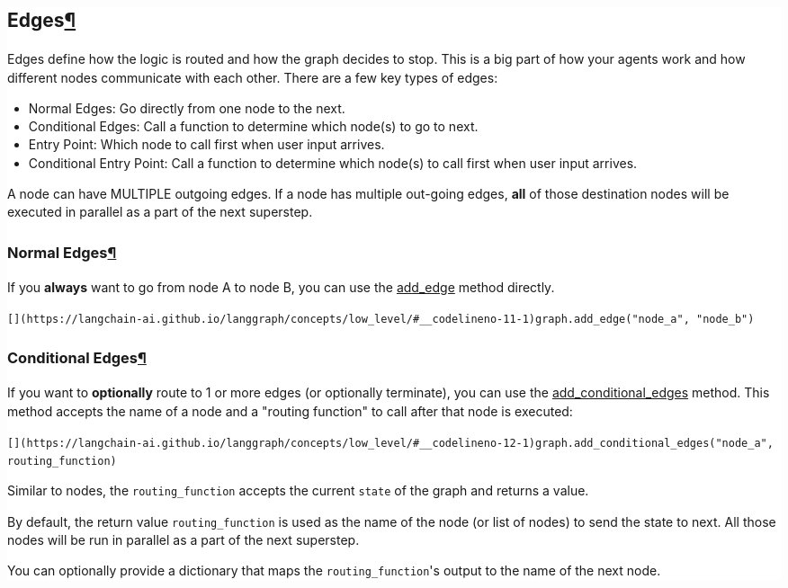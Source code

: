 
## Edges[¶](https://langchain-ai.github.io/langgraph/concepts/low_level/#edges "Permanent link")

Edges define how the logic is routed and how the graph decides to stop. This is a big part of how your agents work and how different nodes communicate with each other. There are a few key types of edges:

  * Normal Edges: Go directly from one node to the next.
  * Conditional Edges: Call a function to determine which node(s) to go to next.
  * Entry Point: Which node to call first when user input arrives.
  * Conditional Entry Point: Call a function to determine which node(s) to call first when user input arrives.



A node can have MULTIPLE outgoing edges. If a node has multiple out-going edges, **all** of those destination nodes will be executed in parallel as a part of the next superstep.

### Normal Edges[¶](https://langchain-ai.github.io/langgraph/concepts/low_level/#normal-edges "Permanent link")

If you **always** want to go from node A to node B, you can use the [add_edge](https://langchain-ai.github.io/langgraph/reference/graphs/#langgraph.graph.state.StateGraph.add_edge) method directly.

```
[](https://langchain-ai.github.io/langgraph/concepts/low_level/#__codelineno-11-1)graph.add_edge("node_a", "node_b")

```


### Conditional Edges[¶](https://langchain-ai.github.io/langgraph/concepts/low_level/#conditional-edges "Permanent link")

If you want to **optionally** route to 1 or more edges (or optionally terminate), you can use the [add_conditional_edges](https://langchain-ai.github.io/langgraph/reference/graphs/#langgraph.graph.graph.Graph.add_conditional_edges) method. This method accepts the name of a node and a "routing function" to call after that node is executed:

```
[](https://langchain-ai.github.io/langgraph/concepts/low_level/#__codelineno-12-1)graph.add_conditional_edges("node_a", routing_function)

```


Similar to nodes, the `routing_function` accepts the current `state` of the graph and returns a value.

By default, the return value `routing_function` is used as the name of the node (or list of nodes) to send the state to next. All those nodes will be run in parallel as a part of the next superstep.

You can optionally provide a dictionary that maps the `routing_function`'s output to the name of the next node.
